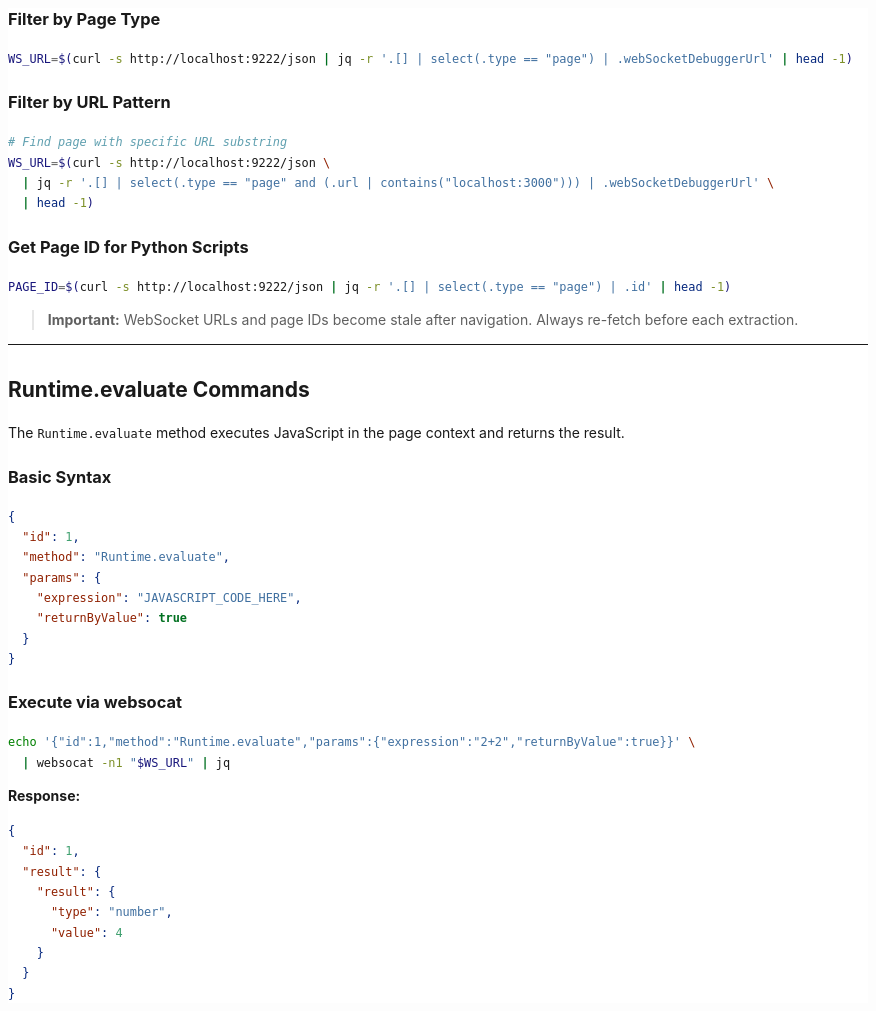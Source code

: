 ### Filter by Page Type

```bash
WS_URL=$(curl -s http://localhost:9222/json | jq -r '.[] | select(.type == "page") | .webSocketDebuggerUrl' | head -1)
```

### Filter by URL Pattern

```bash
# Find page with specific URL substring
WS_URL=$(curl -s http://localhost:9222/json \
  | jq -r '.[] | select(.type == "page" and (.url | contains("localhost:3000"))) | .webSocketDebuggerUrl' \
  | head -1)
```

### Get Page ID for Python Scripts

```bash
PAGE_ID=$(curl -s http://localhost:9222/json | jq -r '.[] | select(.type == "page") | .id' | head -1)
```

> **Important:** WebSocket URLs and page IDs become stale after navigation. Always re-fetch before each extraction.

---

## Runtime.evaluate Commands

The `Runtime.evaluate` method executes JavaScript in the page context and returns the result.

### Basic Syntax

```json
{
  "id": 1,
  "method": "Runtime.evaluate",
  "params": {
    "expression": "JAVASCRIPT_CODE_HERE",
    "returnByValue": true
  }
}
```

### Execute via websocat

```bash
echo '{"id":1,"method":"Runtime.evaluate","params":{"expression":"2+2","returnByValue":true}}' \
  | websocat -n1 "$WS_URL" | jq
```

**Response:**
```json
{
  "id": 1,
  "result": {
    "result": {
      "type": "number",
      "value": 4
    }
  }
}
```
